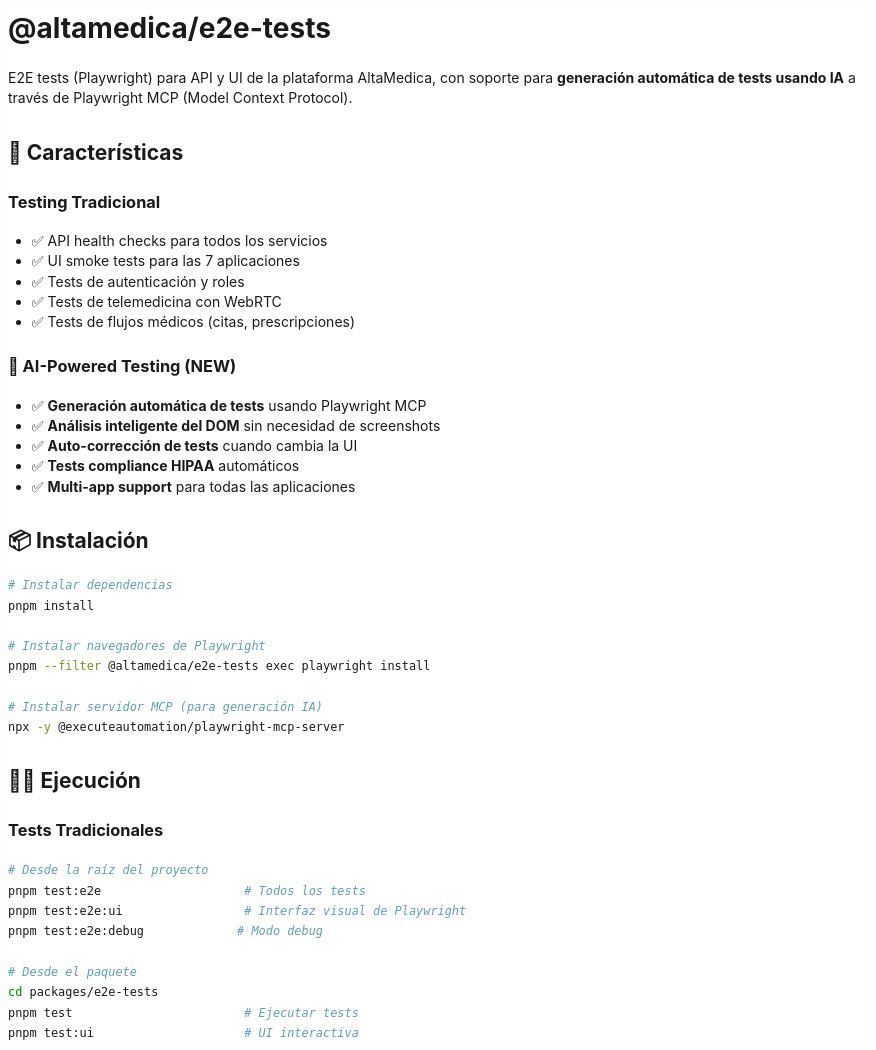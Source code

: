 # @altamedica/e2e-tests

E2E tests (Playwright) para API y UI de la plataforma AltaMedica, con soporte para **generación automática de tests usando IA** a través de Playwright MCP (Model Context Protocol).

## 🚀 Características

### Testing Tradicional

- ✅ API health checks para todos los servicios
- ✅ UI smoke tests para las 7 aplicaciones
- ✅ Tests de autenticación y roles
- ✅ Tests de telemedicina con WebRTC
- ✅ Tests de flujos médicos (citas, prescripciones)

### 🤖 AI-Powered Testing (NEW)

- ✅ **Generación automática de tests** usando Playwright MCP
- ✅ **Análisis inteligente del DOM** sin necesidad de screenshots
- ✅ **Auto-corrección de tests** cuando cambia la UI
- ✅ **Tests compliance HIPAA** automáticos
- ✅ **Multi-app support** para todas las aplicaciones

## 📦 Instalación

```bash
# Instalar dependencias
pnpm install

# Instalar navegadores de Playwright
pnpm --filter @altamedica/e2e-tests exec playwright install

# Instalar servidor MCP (para generación IA)
npx -y @executeautomation/playwright-mcp-server
```

## 🏃‍♂️ Ejecución

### Tests Tradicionales

```bash
# Desde la raíz del proyecto
pnpm test:e2e                    # Todos los tests
pnpm test:e2e:ui                 # Interfaz visual de Playwright
pnpm test:e2e:debug             # Modo debug

# Desde el paquete
cd packages/e2e-tests
pnpm test                        # Ejecutar tests
pnpm test:ui                     # UI interactiva
```
